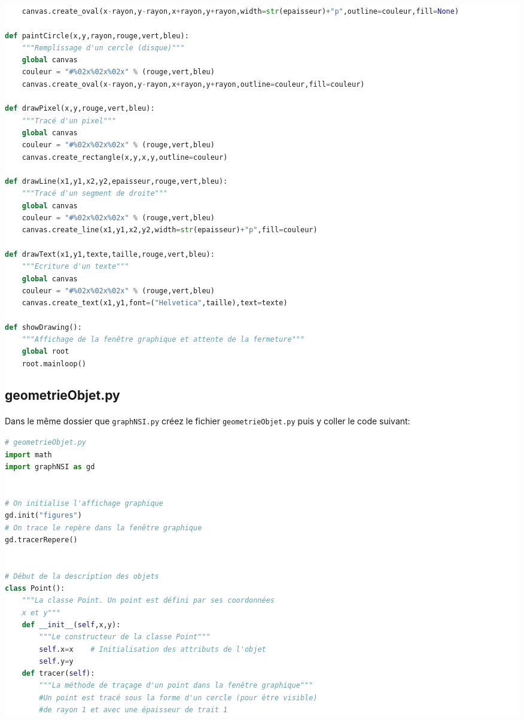 ```python
    canvas.create_oval(x-rayon,y-rayon,x+rayon,y+rayon,width=str(epaisseur)+"p",outline=couleur,fill=None)

def paintCircle(x,y,rayon,rouge,vert,bleu):
    """Remplissage d'un cercle (disque)"""
    global canvas
    couleur = "#%02x%02x%02x" % (rouge,vert,bleu)
    canvas.create_oval(x-rayon,y-rayon,x+rayon,y+rayon,outline=couleur,fill=couleur)

def drawPixel(x,y,rouge,vert,bleu):
    """Tracé d'un pixel"""
    global canvas
    couleur = "#%02x%02x%02x" % (rouge,vert,bleu)
    canvas.create_rectangle(x,y,x,y,outline=couleur)

def drawLine(x1,y1,x2,y2,epaisseur,rouge,vert,bleu):
    """Tracé d'un segment de droite"""
    global canvas
    couleur = "#%02x%02x%02x" % (rouge,vert,bleu)
    canvas.create_line(x1,y1,x2,y2,width=str(epaisseur)+"p",fill=couleur)

def drawText(x1,y1,texte,taille,rouge,vert,bleu):
    """Ecriture d'un texte"""
    global canvas
    couleur = "#%02x%02x%02x" % (rouge,vert,bleu)
    canvas.create_text(x1,y1,font=("Helvetica",taille),text=texte)

def showDrawing():
    """Affichage de la fenêtre graphique et attente de la fermeture"""
    global root
    root.mainloop()

```

## geometrieObjet.py

Dans le même dossier que `graphNSI.py` créez le fichier `geometrieObjet.py` puis y coller le code suivant:

```python
# geometrieObjet.py
import math
import graphNSI as gd


# On initialise l'affichage graphique
gd.init("figures")
# On trace le repère dans la fenêtre graphique
gd.tracerRepere()


# Début de la description des objets
class Point():
    """La classe Point. Un point est défini par ses coordonnées
    x et y"""
    def __init__(self,x,y):
        """Le constructeur de la classe Point"""
        self.x=x    # Initialisation des attributs de l'objet
        self.y=y
    def tracer(self):
        """La méthode de traçage d'un point dans la fenêtre graphique"""
        #Un point est tracé sous la forme d'un cercle (pour être visible)
        #de rayon 1 et avec une épaisseur de trait 1
```